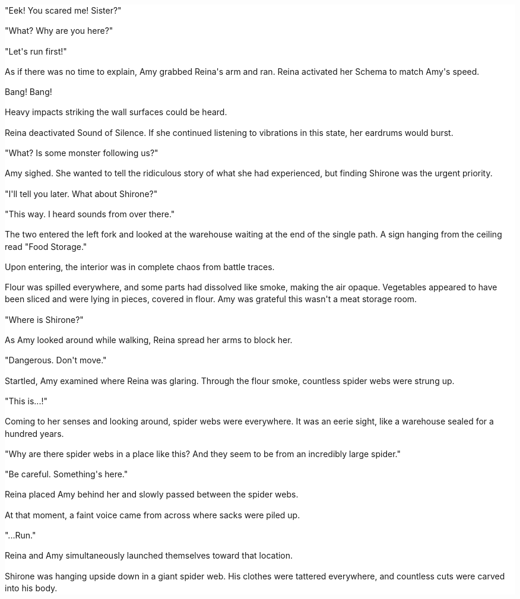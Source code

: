 "Eek! You scared me! Sister?"

"What? Why are you here?"

"Let's run first!"

As if there was no time to explain, Amy grabbed Reina's arm and ran. Reina activated her Schema to match Amy's speed.

Bang! Bang!

Heavy impacts striking the wall surfaces could be heard.

Reina deactivated Sound of Silence. If she continued listening to vibrations in this state, her eardrums would burst.

"What? Is some monster following us?"

Amy sighed. She wanted to tell the ridiculous story of what she had experienced, but finding Shirone was the urgent priority.

"I'll tell you later. What about Shirone?"

"This way. I heard sounds from over there."

The two entered the left fork and looked at the warehouse waiting at the end of the single path. A sign hanging from the ceiling read "Food Storage."

Upon entering, the interior was in complete chaos from battle traces.

Flour was spilled everywhere, and some parts had dissolved like smoke, making the air opaque. Vegetables appeared to have been sliced and were lying in pieces, covered in flour. Amy was grateful this wasn't a meat storage room.

"Where is Shirone?"

As Amy looked around while walking, Reina spread her arms to block her.

"Dangerous. Don't move."

Startled, Amy examined where Reina was glaring. Through the flour smoke, countless spider webs were strung up.

"This is...!"

Coming to her senses and looking around, spider webs were everywhere. It was an eerie sight, like a warehouse sealed for a hundred years.

"Why are there spider webs in a place like this? And they seem to be from an incredibly large spider."

"Be careful. Something's here."

Reina placed Amy behind her and slowly passed between the spider webs.

At that moment, a faint voice came from across where sacks were piled up.

"...Run."

Reina and Amy simultaneously launched themselves toward that location.

Shirone was hanging upside down in a giant spider web. His clothes were tattered everywhere, and countless cuts were carved into his body.
